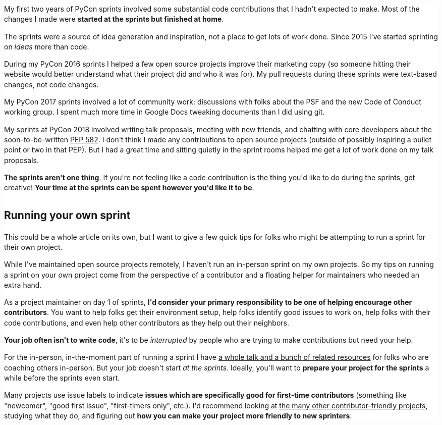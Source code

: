 My first two years of PyCon sprints involved some substantial code contributions that I hadn't expected to make.
Most of the changes I made were **started at the sprints but finished at home**.

The sprints were a source of idea generation and inspiration, not a place to get lots of work done.
Since 2015 I've started sprinting on *ideas* more than code.

During my PyCon 2016 sprints I helped a few open source projects improve their marketing copy (so someone hitting their website would better understand what their project did and who it was for).
My pull requests during these sprints were text-based changes, not code changes.

My PyCon 2017 sprints involved a lot of community work: discussions with folks about the PSF and the new Code of Conduct working group.
I spent much more time in Google Docs tweaking documents than I did using git.

My sprints at PyCon 2018 involved writing talk proposals, meeting with new friends, and chatting with core developers about the soon-to-be-written [PEP 582][].
I don't think I made any contributions to open source projects (outside of possibly inspiring a bullet point or two in that PEP).
But I had a great time and sitting quietly in the sprint rooms helped me get a lot of work done on my talk proposals.

**The sprints aren't one thing**.
If you're not feeling like a code contribution is the thing you'd like to do during the sprints, get creative!
**Your time at the sprints can be spent however you'd like it to be**.


## Running your own sprint

This could be a whole article on its own, but I want to give a few quick tips for folks who might be attempting to run a sprint for their own project.

While I've maintained open source projects remotely, I haven't run an in-person sprint on my own projects.
So my tips on running a sprint on your own project come from the perspective of a contributor and a floating helper for maintainers who needed an extra hand.

As a project maintainer on day 1 of sprints, **I'd consider your primary responsibility to be one of helping encourage other contributors**.
You want to help folks get their environment setup, help folks identify good issues to work on, help folks with their code contributions, and even help other contributors as they help out their neighbors.

**Your job often isn't to write code**, it's to be *interrupted* by people who are trying to make contributions but need your help.

For the in-person, in-the-moment part of running a sprint I have [a whole talk and a bunch of related resources][mentoring] for folks who are coaching others in-person.
But your job doesn't start *at the sprints*.
Ideally, you'll want to **prepare your project for the sprints** a while before the sprints even start.

Many projects use issue labels to indicate **issues which are specifically good for first-time contributors** (something like "newcomer", "good first issue", "first-timers only", etc.).
I'd recommend looking at [the many other contributor-friendly projects][friendly projects], studying what they do, and figuring out **how you can make your project more friendly to new sprinters**.


[mediocre programmers]: https://youtu.be/hIJdFxYlEKE?t=333
[rubber duck]: https://en.wikipedia.org/wiki/Rubber_duck_debugging
[pep 582]: https://www.python.org/dev/peps/pep-0582/
[mentoring]: http://trey.io/pycascades2019
[friendly projects]: https://github.com/MunGell/awesome-for-beginners#python
[in-person events handbook]: https://opensourceevents.github.io/
[how to have a great first pycon]: https://treyhunner.com/2018/04/how-to-make-the-most-of-your-first-pycon/
[python chat]: https://www.pythonchat.com/
[the sprints]: https://us.pycon.org/2019/community/sprints/
[mentored sprints]: https://us.pycon.org/2019/hatchery/mentoredsprints/